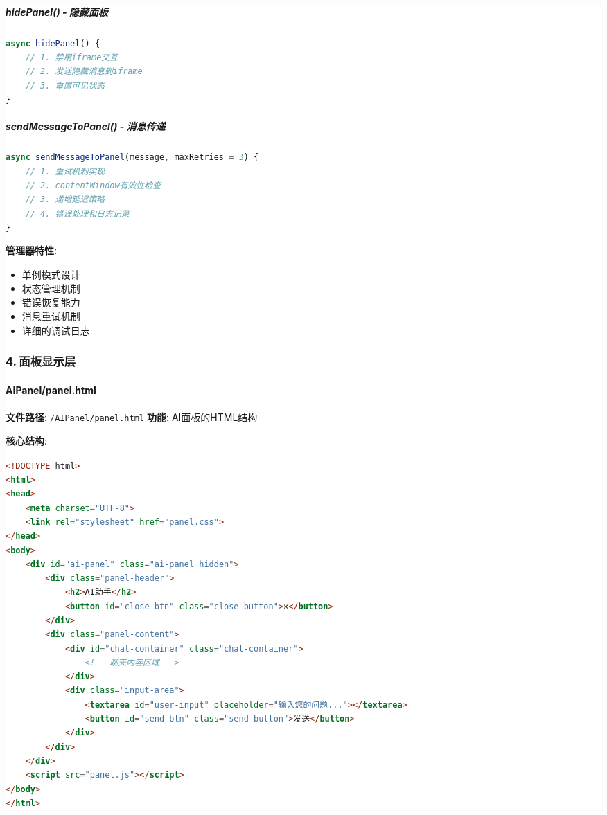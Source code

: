 ##### hidePanel() - 隐藏面板
```javascript
async hidePanel() {
    // 1. 禁用iframe交互
    // 2. 发送隐藏消息到iframe
    // 3. 重置可见状态
}
```

##### sendMessageToPanel() - 消息传递
```javascript
async sendMessageToPanel(message, maxRetries = 3) {
    // 1. 重试机制实现
    // 2. contentWindow有效性检查
    // 3. 递增延迟策略
    // 4. 错误处理和日志记录
}
```

**管理器特性**:
- 单例模式设计
- 状态管理机制
- 错误恢复能力
- 消息重试机制
- 详细的调试日志

### 4. 面板显示层

#### AIPanel/panel.html
**文件路径**: `/AIPanel/panel.html`
**功能**: AI面板的HTML结构

**核心结构**:
```html
<!DOCTYPE html>
<html>
<head>
    <meta charset="UTF-8">
    <link rel="stylesheet" href="panel.css">
</head>
<body>
    <div id="ai-panel" class="ai-panel hidden">
        <div class="panel-header">
            <h2>AI助手</h2>
            <button id="close-btn" class="close-button">×</button>
        </div>
        <div class="panel-content">
            <div id="chat-container" class="chat-container">
                <!-- 聊天内容区域 -->
            </div>
            <div class="input-area">
                <textarea id="user-input" placeholder="输入您的问题..."></textarea>
                <button id="send-btn" class="send-button">发送</button>
            </div>
        </div>
    </div>
    <script src="panel.js"></script>
</body>
</html>
```
